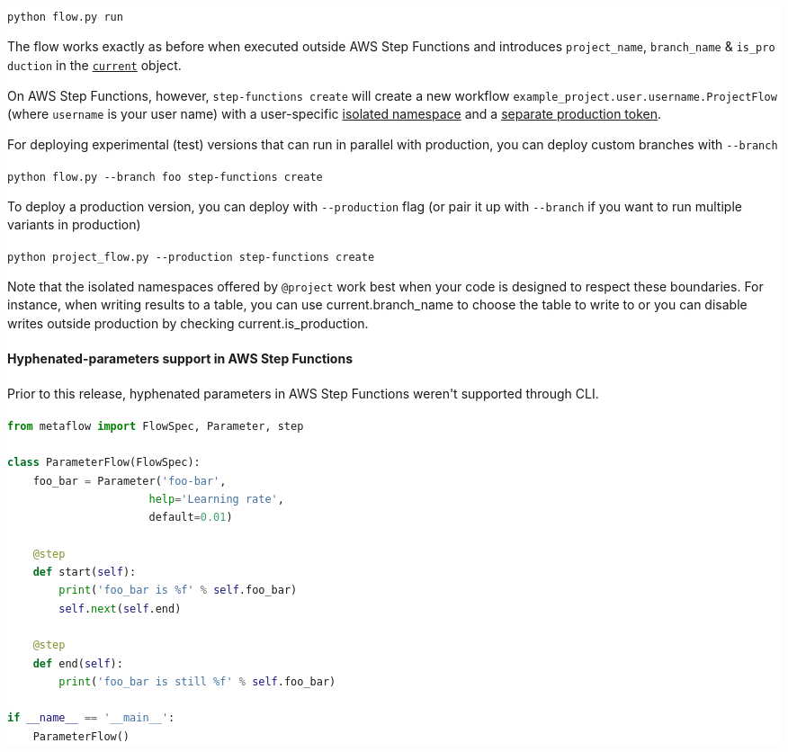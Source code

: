 
```
python flow.py run
```

The flow works exactly as before when executed outside AWS Step Functions and introduces `project_name`, `branch_name` & `is_production` in the [`current`](../metaflow/tagging#accessing-current-ids-in-a-flow) object.

On AWS Step Functions, however, `step-functions create` will create a new workflow `example_project.user.username.ProjectFlow` (where `username` is your user name) with a user-specific [isolated namespace](../metaflow/tagging) and a [separate production token](../metaflow/tagging#production-tokens).

For deploying experimental (test) versions that can run in parallel with production, you can deploy custom branches with `--branch`

```
python flow.py --branch foo step-functions create
```

To deploy a production version, you can deploy with `--production` flag (or pair it up with `--branch` if you want to run multiple variants in production)

```
python project_flow.py --production step-functions create
```

Note that the isolated namespaces offered by `@project` work best when your code is designed to respect these boundaries. For instance, when writing results to a table, you can use current.branch_name to choose the table to write to or you can disable writes outside production by checking current.is_production.

#### Hyphenated-parameters support in AWS Step Functions

Prior to this release, hyphenated parameters in AWS Step Functions weren't supported through CLI.

```python
from metaflow import FlowSpec, Parameter, step

class ParameterFlow(FlowSpec):
    foo_bar = Parameter('foo-bar',
                      help='Learning rate',
                      default=0.01)

    @step
    def start(self):
        print('foo_bar is %f' % self.foo_bar)
        self.next(self.end)

    @step
    def end(self):
        print('foo_bar is still %f' % self.foo_bar)

if __name__ == '__main__':
    ParameterFlow()
```
